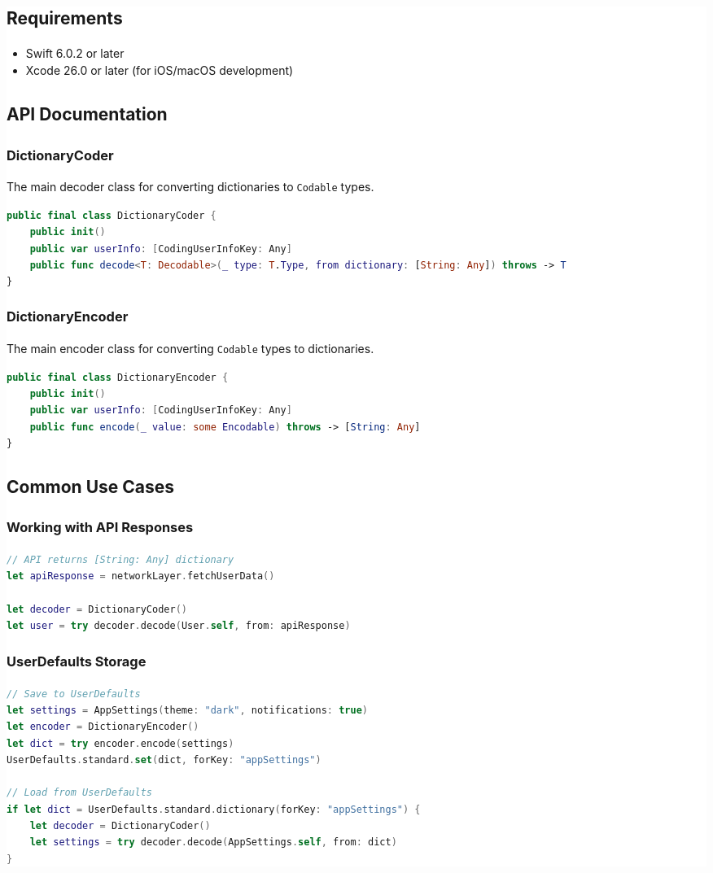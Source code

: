 ## Requirements

- Swift 6.0.2 or later
- Xcode 26.0 or later (for iOS/macOS development)

## API Documentation

### DictionaryCoder

The main decoder class for converting dictionaries to `Codable` types.

```swift
public final class DictionaryCoder {
    public init()
    public var userInfo: [CodingUserInfoKey: Any]
    public func decode<T: Decodable>(_ type: T.Type, from dictionary: [String: Any]) throws -> T
}
```

### DictionaryEncoder

The main encoder class for converting `Codable` types to dictionaries.

```swift
public final class DictionaryEncoder {
    public init()
    public var userInfo: [CodingUserInfoKey: Any]
    public func encode(_ value: some Encodable) throws -> [String: Any]
}
```

## Common Use Cases

### Working with API Responses

```swift
// API returns [String: Any] dictionary
let apiResponse = networkLayer.fetchUserData()

let decoder = DictionaryCoder()
let user = try decoder.decode(User.self, from: apiResponse)
```

### UserDefaults Storage

```swift
// Save to UserDefaults
let settings = AppSettings(theme: "dark", notifications: true)
let encoder = DictionaryEncoder()
let dict = try encoder.encode(settings)
UserDefaults.standard.set(dict, forKey: "appSettings")

// Load from UserDefaults
if let dict = UserDefaults.standard.dictionary(forKey: "appSettings") {
    let decoder = DictionaryCoder()
    let settings = try decoder.decode(AppSettings.self, from: dict)
}
```
